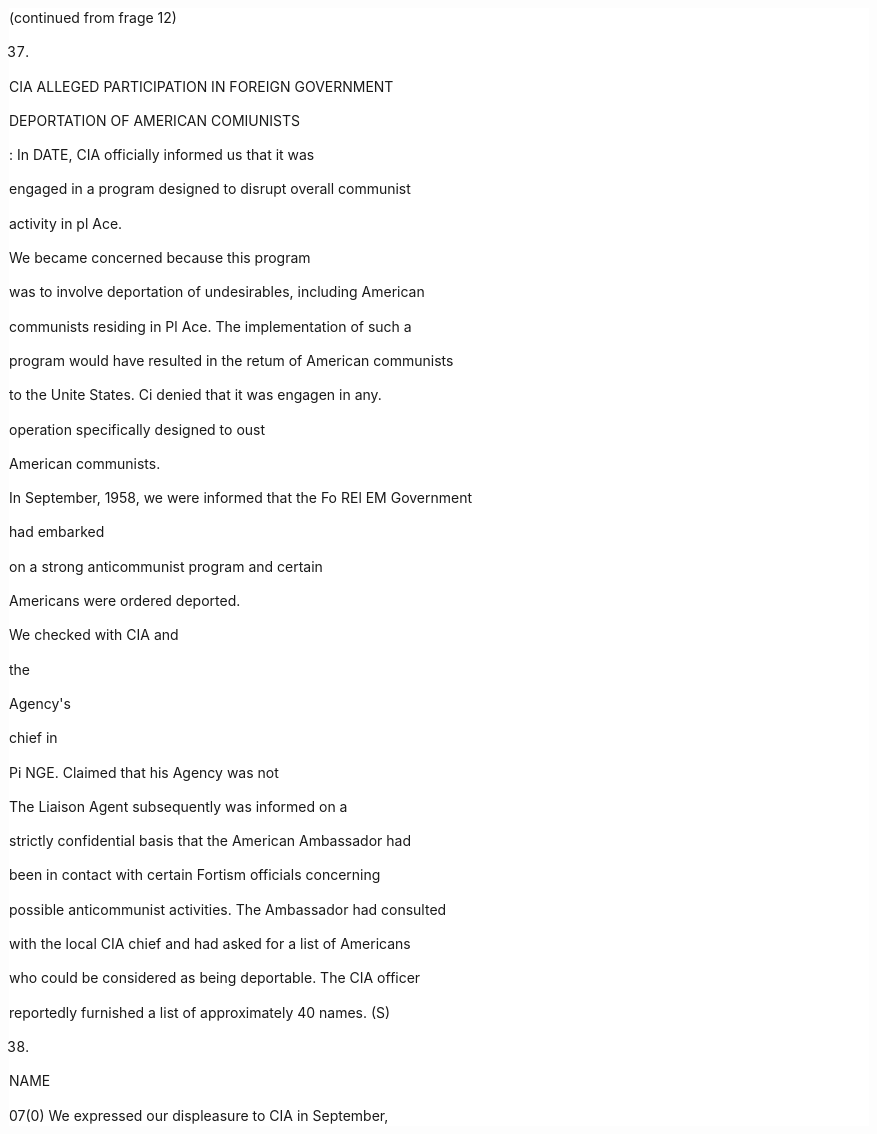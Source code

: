 (continued from frage 12)

37.

CIA ALLEGED PARTICIPATION IN FOREIGN GOVERNMENT

DEPORTATION OF AMERICAN COMIUNISTS

: In DATE, CIA officially informed us that it was

engaged in a program designed to disrupt overall communist

activity in pl Ace.

We became concerned because this program

was to involve deportation of undesirables, including American

communists residing in Pl Ace. The implementation of such a

program would have resulted in the retum of American communists

to the Unite States. Ci denied that it was engagen in any.

operation specifically designed to oust

American communists.

In September, 1958, we were informed that the Fo REl EM Government

had embarked

on a strong anticommunist program and certain

Americans were ordered deported.

We checked with CIA and

the

Agency's

chief in

Pi NGE. Claimed that his Agency was not

The Liaison Agent subsequently was informed on a

strictly confidential basis that the American Ambassador had

been in contact with certain Fortism officials concerning

possible anticommunist activities. The Ambassador had consulted

with the local CIA chief and had asked for a list of Americans

who could be considered as being deportable. The CIA officer

reportedly furnished a list of approximately 40 names. (S)

38.

NAME

07(0) We expressed our displeasure to CIA in September,
